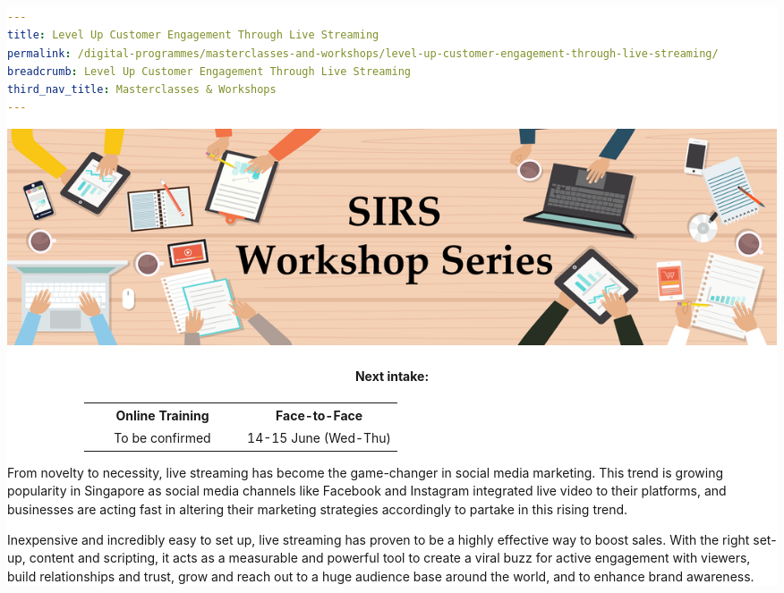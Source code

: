```yaml
---
title: Level Up Customer Engagement Through Live Streaming
permalink: /digital-programmes/masterclasses-and-workshops/level-up-customer-engagement-through-live-streaming/
breadcrumb: Level Up Customer Engagement Through Live Streaming
third_nav_title: Masterclasses & Workshops
---
```

<img src="/images/images-2021/DigitalProgrammes-HImage-Workshop.png" style="width:100%;">

<h4 style="text-align:center;">Next intake:</h4>

<center><table style="width:80%;">
    <tbody><tr style="text-align:center;">
      <th style="text-align:center;width:50%;">Online Training</th>
      <th style="text-align:center;width:50%;">Face-to-Face</th>
    </tr>
    <tr style="text-align:center;">
      <td style="text-align:center;width:50%;">To be confirmed</td>
      <td style="text-align:center;width:50%;">14-15 June (Wed-Thu)</td>
    </tr>
</tbody></table></center>

<p>From novelty to necessity, live streaming has become the game-changer in social media marketing. This
trend is growing popularity in Singapore as social media channels like Facebook and Instagram integrated
live video to their platforms, and businesses are acting fast in altering their marketing strategies accordingly
to partake in this rising trend.</p>

<p>Inexpensive and incredibly easy to set up, live streaming has proven to be a highly effective way to boost
sales. With the right set-up, content and scripting, it acts as a measurable and powerful tool to create a
viral buzz for active engagement with viewers, build relationships and trust, grow and reach out to a huge
audience base around the world, and to enhance brand awareness.</p>
